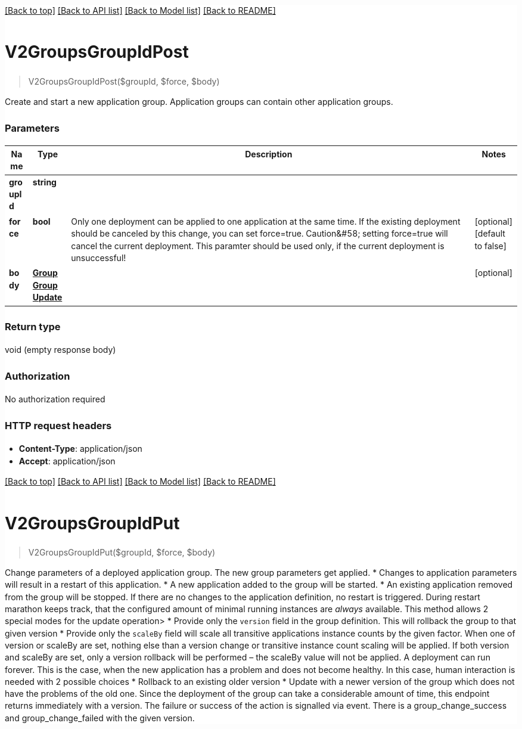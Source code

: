 [[Back to top]](#) [[Back to API list]](../README.md#documentation-for-api-endpoints) [[Back to Model list]](../README.md#documentation-for-models) [[Back to README]](../README.md)

# **V2GroupsGroupIdPost**
> V2GroupsGroupIdPost($groupId, $force, $body)



Create and start a new application group. Application groups can contain other application groups.


### Parameters

Name | Type | Description  | Notes
------------- | ------------- | ------------- | -------------
 **groupId** | **string**|  | 
 **force** | **bool**| Only one deployment can be applied to one application at the same time. If the existing deployment should be canceled by this change, you can set force&#x3D;true. Caution&amp;#58; setting force&#x3D;true will cancel the current deployment. This paramter should be used only, if the current deployment is unsuccessful! | [optional] [default to false]
 **body** | [**GroupGroupUpdate**](GroupGroupUpdate.md)|  | [optional] 

### Return type

void (empty response body)

### Authorization

No authorization required

### HTTP request headers

 - **Content-Type**: application/json
 - **Accept**: application/json

[[Back to top]](#) [[Back to API list]](../README.md#documentation-for-api-endpoints) [[Back to Model list]](../README.md#documentation-for-models) [[Back to README]](../README.md)

# **V2GroupsGroupIdPut**
> V2GroupsGroupIdPut($groupId, $force, $body)



Change parameters of a deployed application group. The new group parameters get applied.  * Changes to application parameters will result in a restart of this application. * A new application added to the group will be started. * An existing application removed from the group will be stopped.  If there are no changes to the application definition, no restart is triggered. During restart marathon keeps track, that the configured amount of minimal running instances are _always_ available. This method allows 2 special modes for the update operation>  * Provide only the `version` field in the group definition. This will rollback the group to that given version * Provide only the `scaleBy` field will scale all transitive applications instance counts by the given factor.  When one of version or scaleBy are set, nothing else than a version change or transitive instance count scaling will be applied. If both version and scaleBy are set, only a version rollback will be performed – the scaleBy value will not be applied. A deployment can run forever. This is the case, when the new application has a problem and does not become healthy. In this case, human interaction is needed with 2 possible choices  * Rollback to an existing older version * Update with a newer version of the group which does not have the problems of the old one.  Since the deployment of the group can take a considerable amount of time, this endpoint returns immediately with a version. The failure or success of the action is signalled via event. There is a group_change_success and group_change_failed with the given version.

